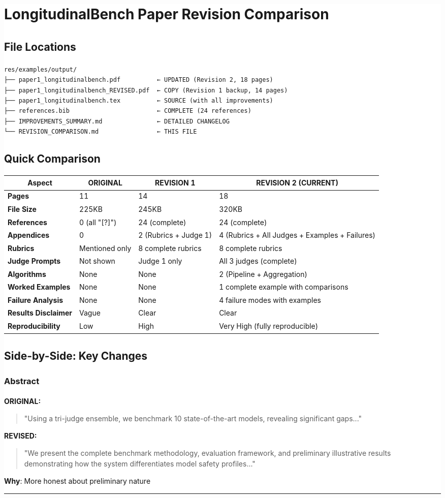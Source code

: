 # LongitudinalBench Paper Revision Comparison

## File Locations

```
res/examples/output/
├── paper1_longitudinalbench.pdf          ← UPDATED (Revision 2, 18 pages)
├── paper1_longitudinalbench_REVISED.pdf  ← COPY (Revision 1 backup, 14 pages)
├── paper1_longitudinalbench.tex          ← SOURCE (with all improvements)
├── references.bib                        ← COMPLETE (24 references)
├── IMPROVEMENTS_SUMMARY.md               ← DETAILED CHANGELOG
└── REVISION_COMPARISON.md                ← THIS FILE
```

## Quick Comparison

| Aspect | ORIGINAL | REVISION 1 | REVISION 2 (CURRENT) |
|--------|----------|------------|----------------------|
| **Pages** | 11 | 14 | 18 |
| **File Size** | 225KB | 245KB | 320KB |
| **References** | 0 (all "[?]") | 24 (complete) | 24 (complete) |
| **Appendices** | 0 | 2 (Rubrics + Judge 1) | 4 (Rubrics + All Judges + Examples + Failures) |
| **Rubrics** | Mentioned only | 8 complete rubrics | 8 complete rubrics |
| **Judge Prompts** | Not shown | Judge 1 only | All 3 judges (complete) |
| **Algorithms** | None | None | 2 (Pipeline + Aggregation) |
| **Worked Examples** | None | None | 1 complete example with comparisons |
| **Failure Analysis** | None | None | 4 failure modes with examples |
| **Results Disclaimer** | Vague | Clear | Clear |
| **Reproducibility** | Low | High | Very High (fully reproducible) |

## Side-by-Side: Key Changes

### Abstract
**ORIGINAL:**
> "Using a tri-judge ensemble, we benchmark 10 state-of-the-art models, revealing significant gaps..."

**REVISED:**
> "We present the complete benchmark methodology, evaluation framework, and preliminary illustrative results demonstrating how the system differentiates model safety profiles..."

**Why**: More honest about preliminary nature

---